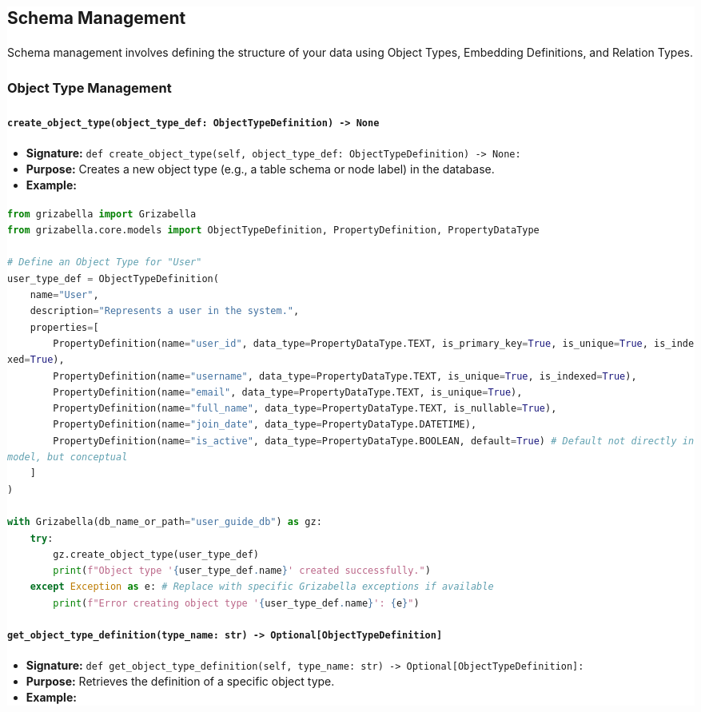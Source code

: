 ```python
```

## Schema Management

Schema management involves defining the structure of your data using Object Types, Embedding Definitions, and Relation Types.

### Object Type Management

#### `create_object_type(object_type_def: ObjectTypeDefinition) -> None`

* **Signature:** `def create_object_type(self, object_type_def: ObjectTypeDefinition) -> None:`
* **Purpose:** Creates a new object type (e.g., a table schema or node label) in the database.
* **Example:**

```python
from grizabella import Grizabella
from grizabella.core.models import ObjectTypeDefinition, PropertyDefinition, PropertyDataType

# Define an Object Type for "User"
user_type_def = ObjectTypeDefinition(
    name="User",
    description="Represents a user in the system.",
    properties=[
        PropertyDefinition(name="user_id", data_type=PropertyDataType.TEXT, is_primary_key=True, is_unique=True, is_indexed=True),
        PropertyDefinition(name="username", data_type=PropertyDataType.TEXT, is_unique=True, is_indexed=True),
        PropertyDefinition(name="email", data_type=PropertyDataType.TEXT, is_unique=True),
        PropertyDefinition(name="full_name", data_type=PropertyDataType.TEXT, is_nullable=True),
        PropertyDefinition(name="join_date", data_type=PropertyDataType.DATETIME),
        PropertyDefinition(name="is_active", data_type=PropertyDataType.BOOLEAN, default=True) # Default not directly in model, but conceptual
    ]
)

with Grizabella(db_name_or_path="user_guide_db") as gz:
    try:
        gz.create_object_type(user_type_def)
        print(f"Object type '{user_type_def.name}' created successfully.")
    except Exception as e: # Replace with specific Grizabella exceptions if available
        print(f"Error creating object type '{user_type_def.name}': {e}")
```

#### `get_object_type_definition(type_name: str) -> Optional[ObjectTypeDefinition]`

* **Signature:** `def get_object_type_definition(self, type_name: str) -> Optional[ObjectTypeDefinition]:`
* **Purpose:** Retrieves the definition of a specific object type.
* **Example:**
